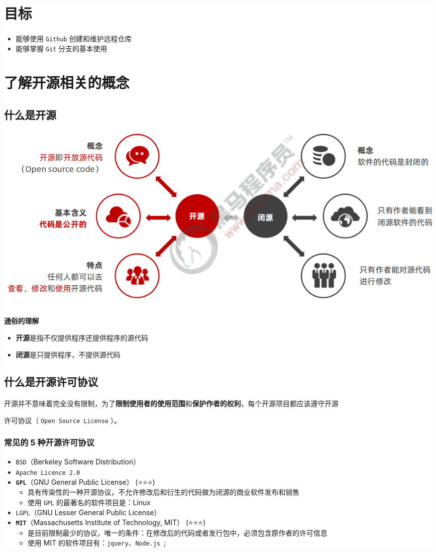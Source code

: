 # 目标

- 能够使用 `Github` 创建和维护远程仓库
- 能够掌握 `Git` 分支的基本使用

# 了解开源相关的概念

## 什么是开源

![](images/开源和闭源.png)

**通俗的理解**

- **开源**是指不仅提供程序还提供程序的源代码

- **闭源**是只提供程序，不提供源代码

## 什么是开源许可协议

开源并不意味着完全没有限制，为了**限制使用者的使用范围**和**保护作者的权利**，每个开源项目都应该遵守开源

许可协议（ `Open Source License` ）。

### 常见的 5 种开源许可协议

- `BSD`（Berkeley Software Distribution） 
- `Apache Licence 2.0`
- **`GPL`**（GNU General Public License） (⭐⭐⭐)
  - 具有传染性的一种开源协议，不允许修改后和衍生的代码做为闭源的商业软件发布和销售
  - 使用 `GPL` 的最著名的软件项目是：Linux
- `LGPL`（GNU Lesser General Public License） 
- **`MIT`**（Massachusetts Institute of Technology, MIT）  (⭐⭐⭐)
  - 是目前限制最少的协议，唯一的条件：在修改后的代码或者发行包中，必须包含原作者的许可信息
  - 使用 MIT 的软件项目有：`jquery`、`Node.js `;

